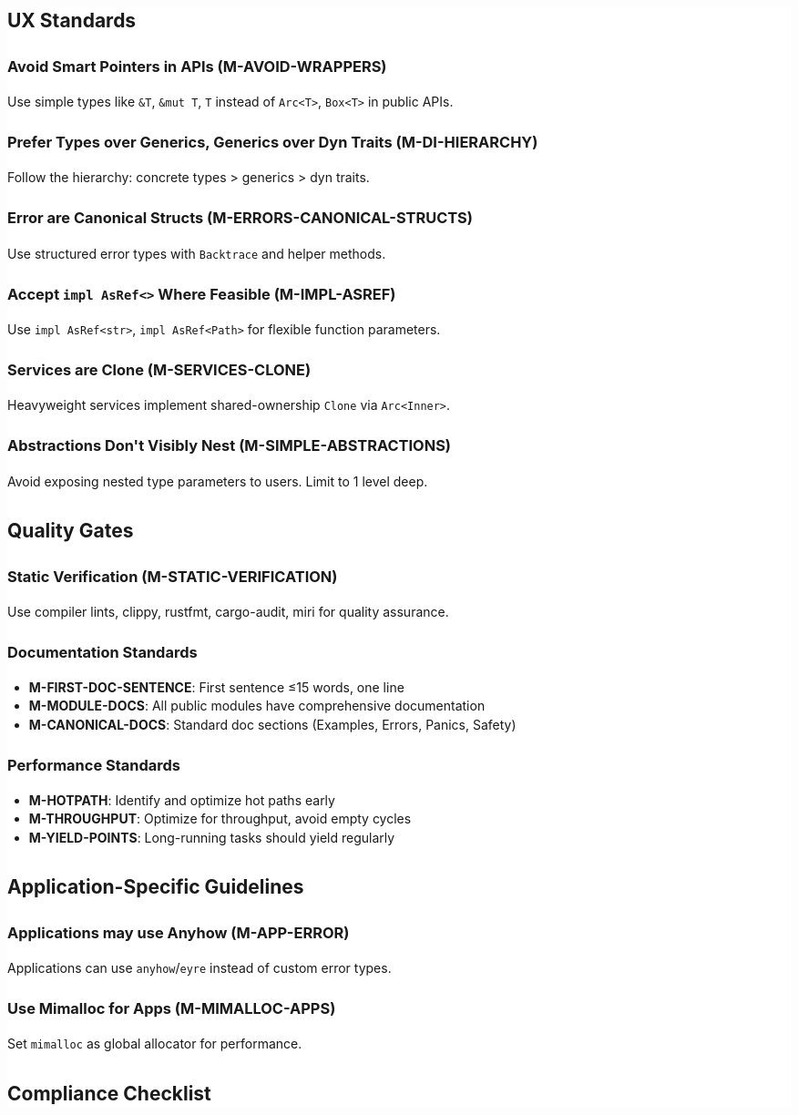 ## UX Standards

### Avoid Smart Pointers in APIs (M-AVOID-WRAPPERS)
Use simple types like `&T`, `&mut T`, `T` instead of `Arc<T>`, `Box<T>` in public APIs.

### Prefer Types over Generics, Generics over Dyn Traits (M-DI-HIERARCHY)
Follow the hierarchy: concrete types > generics > dyn traits.

### Error are Canonical Structs (M-ERRORS-CANONICAL-STRUCTS)
Use structured error types with `Backtrace` and helper methods.

### Accept `impl AsRef<>` Where Feasible (M-IMPL-ASREF)
Use `impl AsRef<str>`, `impl AsRef<Path>` for flexible function parameters.

### Services are Clone (M-SERVICES-CLONE)
Heavyweight services implement shared-ownership `Clone` via `Arc<Inner>`.

### Abstractions Don't Visibly Nest (M-SIMPLE-ABSTRACTIONS)
Avoid exposing nested type parameters to users. Limit to 1 level deep.

## Quality Gates

### Static Verification (M-STATIC-VERIFICATION)
Use compiler lints, clippy, rustfmt, cargo-audit, miri for quality assurance.

### Documentation Standards
- **M-FIRST-DOC-SENTENCE**: First sentence ≤15 words, one line
- **M-MODULE-DOCS**: All public modules have comprehensive documentation
- **M-CANONICAL-DOCS**: Standard doc sections (Examples, Errors, Panics, Safety)

### Performance Standards
- **M-HOTPATH**: Identify and optimize hot paths early
- **M-THROUGHPUT**: Optimize for throughput, avoid empty cycles
- **M-YIELD-POINTS**: Long-running tasks should yield regularly

## Application-Specific Guidelines

### Applications may use Anyhow (M-APP-ERROR)
Applications can use `anyhow`/`eyre` instead of custom error types.

### Use Mimalloc for Apps (M-MIMALLOC-APPS)
Set `mimalloc` as global allocator for performance.

## Compliance Checklist
